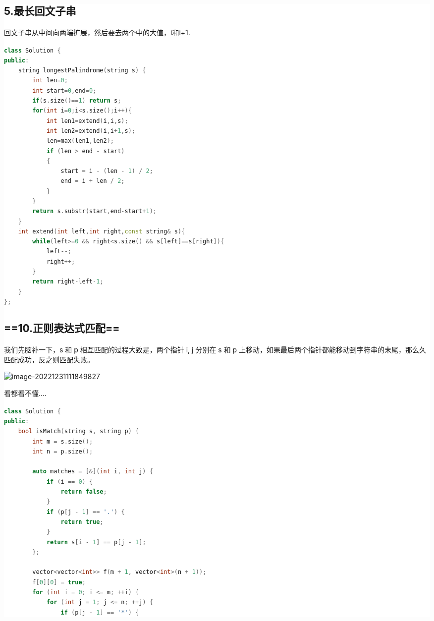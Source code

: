 ## 5.最长回文子串

回文子串从中间向两端扩展，然后要去两个中的大值，i和i+1.

```cpp
class Solution {
public:
    string longestPalindrome(string s) {
        int len=0;
        int start=0,end=0;
        if(s.size()==1) return s;
        for(int i=0;i<s.size();i++){
            int len1=extend(i,i,s);
            int len2=extend(i,i+1,s);
            len=max(len1,len2);
            if (len > end - start)
			{
				start = i - (len - 1) / 2;
				end = i + len / 2;
			}
        }
        return s.substr(start,end-start+1);
    }
    int extend(int left,int right,const string& s){
        while(left>=0 && right<s.size() && s[left]==s[right]){
            left--;
            right++;
        }
        return right-left-1;
    }
};
```



## ==10.正则表达式匹配==

我们先脑补一下，s 和 p 相互匹配的过程大致是，两个指针 i, j 分别在 s 和 p 上移动，如果最后两个指针都能移动到字符串的末尾，那么久匹配成功，反之则匹配失败。

![image-20221231111849827](C:\Users\gaohan\AppData\Roaming\Typora\typora-user-images\image-20221231111849827.png)

看都看不懂....

```cpp
class Solution {
public:
    bool isMatch(string s, string p) {
        int m = s.size();
        int n = p.size();

        auto matches = [&](int i, int j) {
            if (i == 0) {
                return false;
            }
            if (p[j - 1] == '.') {
                return true;
            }
            return s[i - 1] == p[j - 1];
        };

        vector<vector<int>> f(m + 1, vector<int>(n + 1));
        f[0][0] = true;
        for (int i = 0; i <= m; ++i) {
            for (int j = 1; j <= n; ++j) {
                if (p[j - 1] == '*') {
```